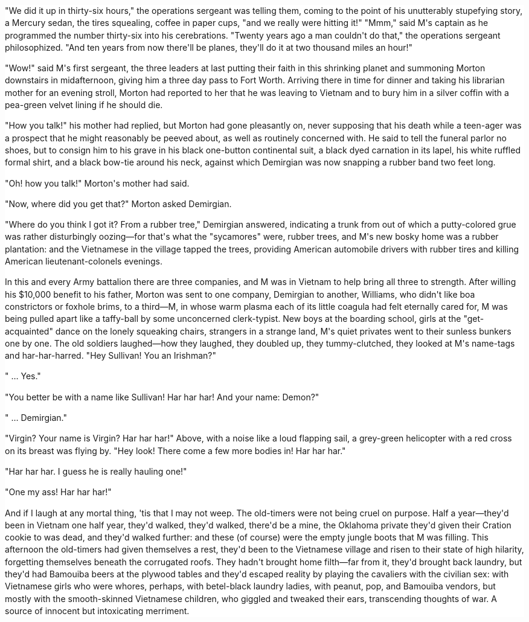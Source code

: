 "We did it up in thirty-six hours," the operations sergeant was telling them, coming to the point of his unutterably stupefying story, a Mercury sedan, the tires squealing, coffee in paper cups, "and we really were hitting it!" "Mmm," said M's captain as he programmed the number thirty-six into his cerebrations. "Twenty years ago a man couldn't do that," the operations sergeant philosophized. "And ten years from now there'll be planes, they'll do it at two thousand miles an hour!"

"Wow!" said M's first sergeant, the three leaders at last putting their faith in this shrinking planet and summoning Morton downstairs in midafternoon, giving him a three day pass to Fort Worth. Arriving there in time for dinner and taking his librarian mother for an evening stroll, Morton had reported to her that he was leaving to Vietnam and to bury him in a silver coffin with a pea-green velvet lining if he should die.

"How you talk!" his mother had replied, but Morton had gone pleasantly on, never supposing that his death while a teen-ager was a prospect that he might reasonably be peeved about, as well as routinely concerned with. He said to tell the funeral parlor no shoes, but to consign him to his grave in his black one-button continental suit, a black dyed carnation in its lapel, his white ruffled formal shirt, and a black bow-tie around his neck, against which Demirgian was now snapping a rubber band two feet long.

"Oh! how you talk!" Morton's mother had said.

"Now, where did you get that?" Morton asked Demirgian.

"Where do you think I got it? From a rubber tree," Demirgian answered, indicating a trunk from out of which a putty-colored grue was rather disturbingly oozing—for that's what the "sycamores" were, rubber trees, and M's new bosky home was a rubber plantation: and the Vietnamese in the village tapped the trees, providing American automobile drivers with rubber tires and killing American lieutenant-colonels evenings.

In this and every Army battalion there are three companies, and M was in Vietnam to help bring all three to strength. After willing his $10,000 benefit to his father, Morton was sent to one company, Demirgian to another, Williams, who didn't like boa constrictors or foxhole brims, to a third—M, in whose warm plasma each of its little coagula had felt eternally cared for, M was being pulled apart like a taffy-ball by some unconcerned clerk-typist. New boys at the boarding school, girls at the "get-acquainted" dance on the lonely squeaking chairs, strangers in a strange land, M's quiet privates went to their sunless bunkers one by one. The old soldiers laughed—how they laughed, they doubled up, they tummy-clutched, they looked at M's name-tags and har-har-harred. "Hey Sullivan! You an Irishman?"

" … Yes."

"You better be with a name like Sullivan! Har har har! And your name: Demon?"

" … Demirgian."

"Virgin? Your name is Virgin? Har har har!" Above, with a noise like a loud flapping sail, a grey-green helicopter with a red cross on its breast was flying by. "Hey look! There come a few more bodies in! Har har har."

"Har har har. I guess he is really hauling one!"

"One my ass! Har har har!"

And if I laugh at any mortal thing, 'tis that I may not weep. The old-timers were not being cruel on purpose. Half a year—they'd been in Vietnam one half year, they'd walked, they'd walked, there'd be a mine, the Oklahoma private they'd given their Cration cookie to was dead, and they'd walked further: and these (of course) were the empty jungle boots that M was filling. This afternoon the old-timers had given themselves a rest, they'd been to the Vietnamese village and risen to their state of high hilarity, forgetting themselves beneath the corrugated roofs. They hadn't brought home filth—far from it, they'd brought back laundry, but they'd had Bamouiba beers at the plywood tables and they'd escaped reality by playing the cavaliers with the civilian sex: with Vietnamese girls who were whores, perhaps, with betel-black laundry ladies, with peanut, pop, and Bamouiba vendors, but mostly with the smooth-skinned Vietnamese children, who giggled and tweaked their ears, transcending thoughts of war. A source of innocent but intoxicating merriment.

